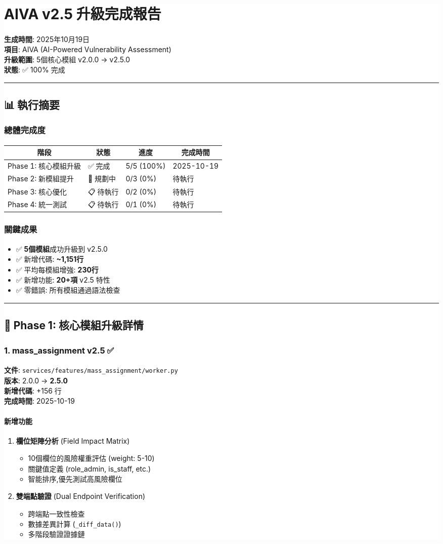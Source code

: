 # AIVA v2.5 升級完成報告

**生成時間**: 2025年10月19日  
**項目**: AIVA (AI-Powered Vulnerability Assessment)  
**升級範圍**: 5個核心模組 v2.0.0 → v2.5.0  
**狀態**: ✅ 100% 完成

---

## 📊 執行摘要

### 總體完成度

| 階段 | 狀態 | 進度 | 完成時間 |
|------|------|------|----------|
| Phase 1: 核心模組升級 | ✅ 完成 | 5/5 (100%) | 2025-10-19 |
| Phase 2: 新模組提升 | 🔄 規劃中 | 0/3 (0%) | 待執行 |
| Phase 3: 核心優化 | 📋 待執行 | 0/2 (0%) | 待執行 |
| Phase 4: 統一測試 | 📋 待執行 | 0/1 (0%) | 待執行 |

### 關鍵成果

- ✅ **5個模組**成功升級到 v2.5.0
- ✅ 新增代碼: **~1,151行**
- ✅ 平均每模組增強: **230行**
- ✅ 新增功能: **20+項** v2.5 特性
- ✅ 零錯誤: 所有模組通過語法檢查

---

## 🎯 Phase 1: 核心模組升級詳情

### 1. mass_assignment v2.5 ✅

**文件**: `services/features/mass_assignment/worker.py`  
**版本**: 2.0.0 → **2.5.0**  
**新增代碼**: +156 行  
**完成時間**: 2025-10-19

#### 新增功能

1. **欄位矩陣分析** (Field Impact Matrix)
   - 10個欄位的風險權重評估 (weight: 5-10)
   - 關鍵值定義 (role_admin, is_staff, etc.)
   - 智能排序,優先測試高風險欄位

2. **雙端點驗證** (Dual Endpoint Verification)
   - 跨端點一致性檢查
   - 數據差異計算 (`_diff_data()`)
   - 多階段驗證證據鏈
